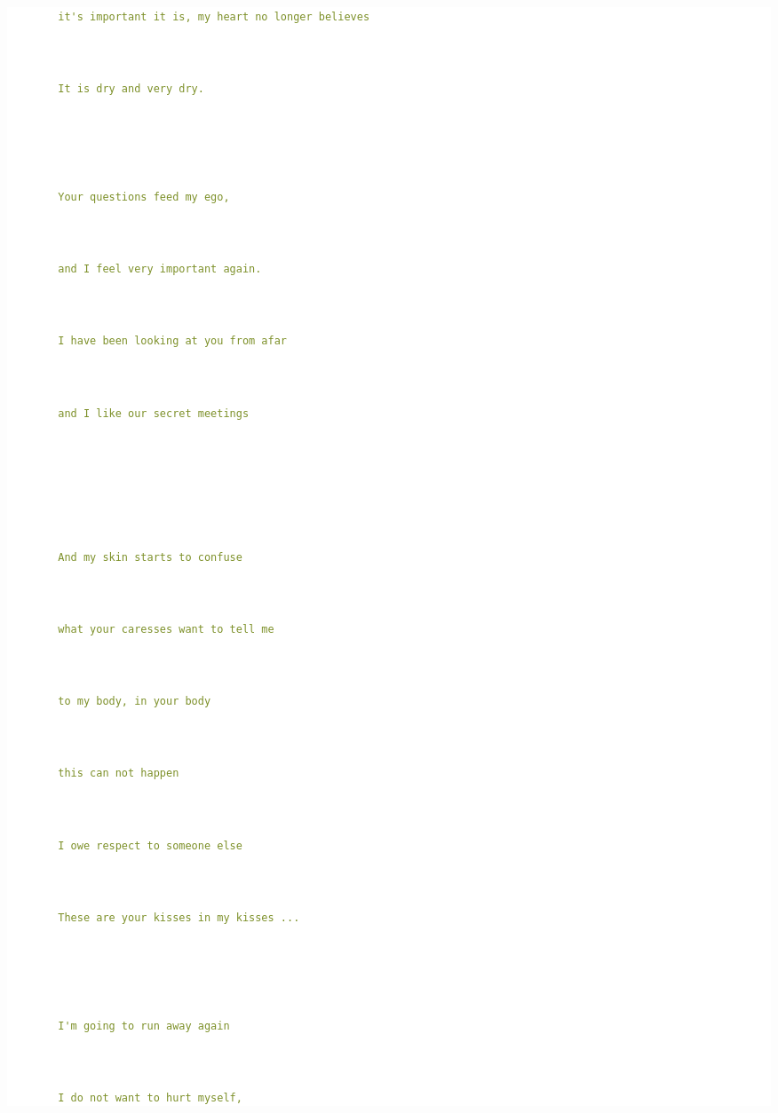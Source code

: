 ```yaml
        it's important it is, my heart no longer believes



        It is dry and very dry.





        Your questions feed my ego,



        and I feel very important again.



        I have been looking at you from afar



        and I like our secret meetings







        And my skin starts to confuse



        what your caresses want to tell me



        to my body, in your body



        this can not happen



        I owe respect to someone else



        These are your kisses in my kisses ...





        I'm going to run away again



        I do not want to hurt myself,


```